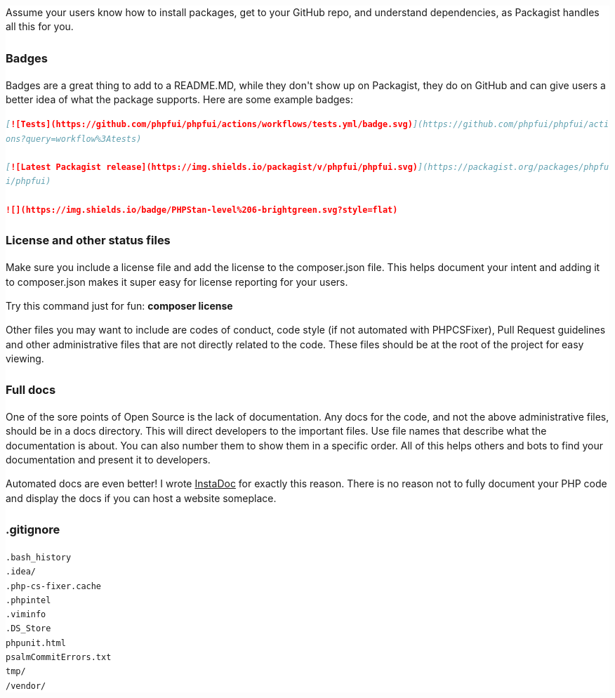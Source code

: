 
Assume your users know how to install packages, get to your GitHub repo, and understand dependencies, as Packagist handles all this for you.

### Badges

Badges are a great thing to add to a README.MD, while they don't show up on Packagist, they do on GitHub and can give users a better idea of what the package supports. Here are some example badges:

```markdown
[![Tests](https://github.com/phpfui/phpfui/actions/workflows/tests.yml/badge.svg)](https://github.com/phpfui/phpfui/actions?query=workflow%3Atests)

[![Latest Packagist release](https://img.shields.io/packagist/v/phpfui/phpfui.svg)](https://packagist.org/packages/phpfui/phpfui)

![](https://img.shields.io/badge/PHPStan-level%206-brightgreen.svg?style=flat)
```

### License and other status files

Make sure you include a license file and add the license to the composer.json file. This helps document your intent and adding it to composer.json makes it super easy for license reporting for your users.

Try this command just for fun: **composer license**

Other files you may want to include are codes of conduct, code style (if not automated with PHPCSFixer), Pull Request guidelines and other administrative files that are not directly related to the code. These files should be at the root of the project for easy viewing.

### Full docs

One of the sore points of Open Source is the lack of documentation. Any docs for the code, and not the above administrative files, should be in a docs directory. This will direct developers to the important files. Use file names that describe what the documentation is about. You can also number them to show them in a specific order. All of this helps others and bots to find your documentation and present it to developers.

Automated docs are even better! I wrote [InstaDoc](http://www.phpfui.com/?n=PHPFUI%5CInstaDoc) for exactly this reason. There is no reason not to fully document your PHP code and display the docs if you can host a website someplace.

### .gitignore

```plaintext
.bash_history
.idea/
.php-cs-fixer.cache
.phpintel
.viminfo
.DS_Store
phpunit.html
psalmCommitErrors.txt
tmp/
/vendor/
```

